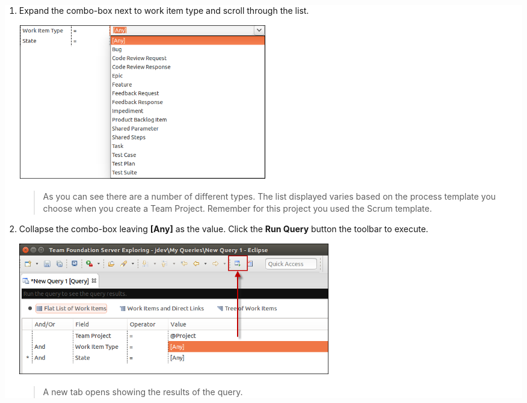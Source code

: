 1.  Expand the combo-box next to work item type and scroll through the list.

    <img src="./images/tee/image8.png" width="410" height="255" />

    > As you can see there are a number of different types. The list displayed
    varies based on the process template you choose when you create a Team
    Project. Remember for this project you used the Scrum template.

1.  Collapse the combo-box leaving **\[Any\]** as the value. Click the **Run Query** button the toolbar to execute.

    <img src="./images/tee/image9.png" width="515" height="217" />

    > A new tab opens showing the results of the query.
